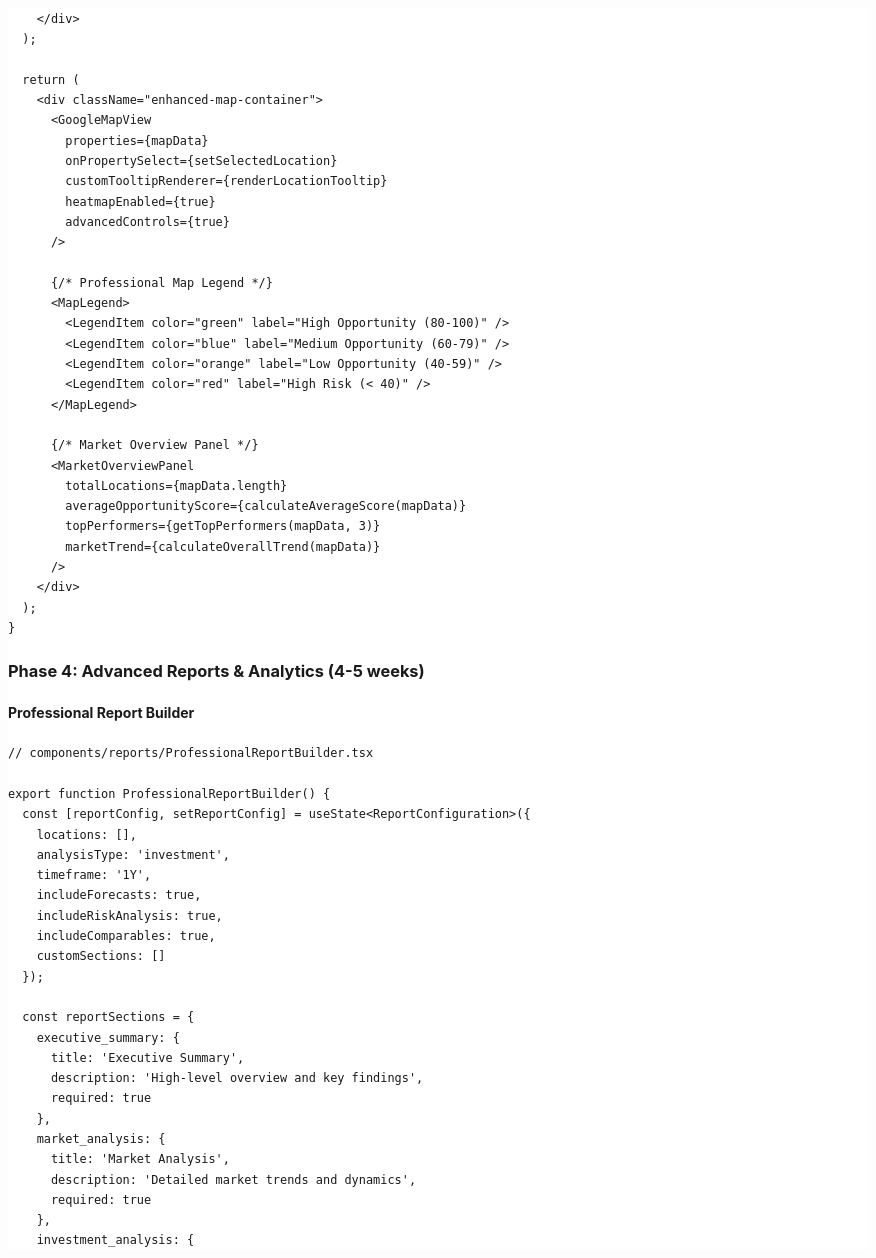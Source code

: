 ```tsx
    </div>
  );
  
  return (
    <div className="enhanced-map-container">
      <GoogleMapView
        properties={mapData}
        onPropertySelect={setSelectedLocation}
        customTooltipRenderer={renderLocationTooltip}
        heatmapEnabled={true}
        advancedControls={true}
      />
      
      {/* Professional Map Legend */}
      <MapLegend>
        <LegendItem color="green" label="High Opportunity (80-100)" />
        <LegendItem color="blue" label="Medium Opportunity (60-79)" />
        <LegendItem color="orange" label="Low Opportunity (40-59)" />
        <LegendItem color="red" label="High Risk (< 40)" />
      </MapLegend>
      
      {/* Market Overview Panel */}
      <MarketOverviewPanel
        totalLocations={mapData.length}
        averageOpportunityScore={calculateAverageScore(mapData)}
        topPerformers={getTopPerformers(mapData, 3)}
        marketTrend={calculateOverallTrend(mapData)}
      />
    </div>
  );
}
```

### **Phase 4: Advanced Reports & Analytics (4-5 weeks)**

#### **Professional Report Builder**

```tsx
// components/reports/ProfessionalReportBuilder.tsx

export function ProfessionalReportBuilder() {
  const [reportConfig, setReportConfig] = useState<ReportConfiguration>({
    locations: [],
    analysisType: 'investment',
    timeframe: '1Y',
    includeForecasts: true,
    includeRiskAnalysis: true,
    includeComparables: true,
    customSections: []
  });
  
  const reportSections = {
    executive_summary: {
      title: 'Executive Summary',
      description: 'High-level overview and key findings',
      required: true
    },
    market_analysis: {
      title: 'Market Analysis',
      description: 'Detailed market trends and dynamics',
      required: true
    },
    investment_analysis: {
```